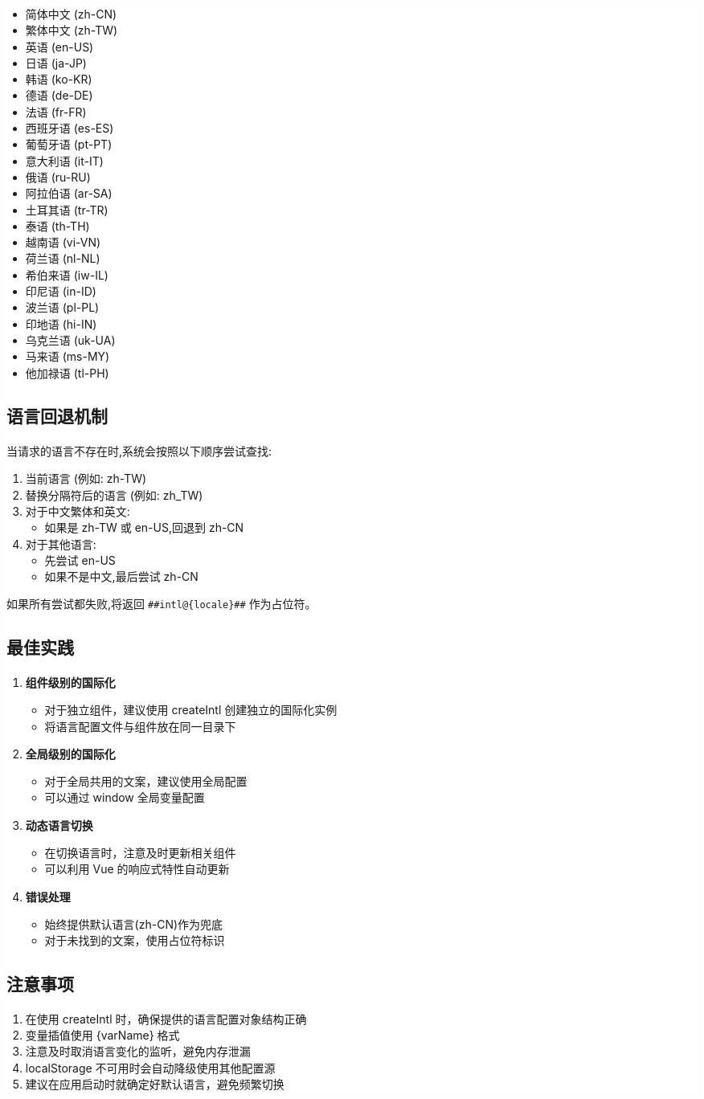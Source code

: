 - 简体中文 (zh-CN)
- 繁体中文 (zh-TW)
- 英语 (en-US)
- 日语 (ja-JP)
- 韩语 (ko-KR)
- 德语 (de-DE)
- 法语 (fr-FR)
- 西班牙语 (es-ES)
- 葡萄牙语 (pt-PT)
- 意大利语 (it-IT)
- 俄语 (ru-RU)
- 阿拉伯语 (ar-SA)
- 土耳其语 (tr-TR)
- 泰语 (th-TH)
- 越南语 (vi-VN)
- 荷兰语 (nl-NL)
- 希伯来语 (iw-IL)
- 印尼语 (in-ID)
- 波兰语 (pl-PL)
- 印地语 (hi-IN)
- 乌克兰语 (uk-UA)
- 马来语 (ms-MY)
- 他加禄语 (tl-PH)

## 语言回退机制

当请求的语言不存在时,系统会按照以下顺序尝试查找:

1. 当前语言 (例如: zh-TW)
2. 替换分隔符后的语言 (例如: zh_TW)
3. 对于中文繁体和英文:
   - 如果是 zh-TW 或 en-US,回退到 zh-CN
4. 对于其他语言:
   - 先尝试 en-US
   - 如果不是中文,最后尝试 zh-CN

如果所有尝试都失败,将返回 `##intl@{locale}##` 作为占位符。

## 最佳实践

1. **组件级别的国际化**

   - 对于独立组件，建议使用 createIntl 创建独立的国际化实例
   - 将语言配置文件与组件放在同一目录下

2. **全局级别的国际化**

   - 对于全局共用的文案，建议使用全局配置
   - 可以通过 window 全局变量配置

3. **动态语言切换**

   - 在切换语言时，注意及时更新相关组件
   - 可以利用 Vue 的响应式特性自动更新

4. **错误处理**
   - 始终提供默认语言(zh-CN)作为兜底
   - 对于未找到的文案，使用占位符标识

## 注意事项

1. 在使用 createIntl 时，确保提供的语言配置对象结构正确
2. 变量插值使用 {varName} 格式
3. 注意及时取消语言变化的监听，避免内存泄漏
4. localStorage 不可用时会自动降级使用其他配置源
5. 建议在应用启动时就确定好默认语言，避免频繁切换

